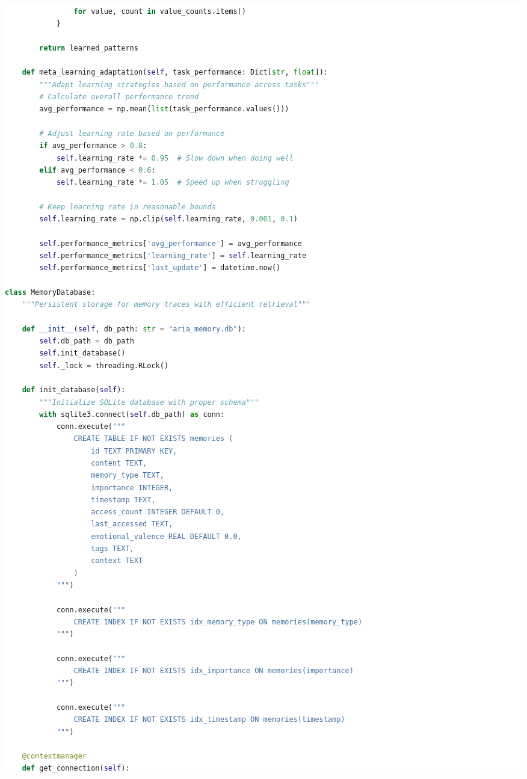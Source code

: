 ```python
                for value, count in value_counts.items()
            }
        
        return learned_patterns
    
    def meta_learning_adaptation(self, task_performance: Dict[str, float]):
        """Adapt learning strategies based on performance across tasks"""
        # Calculate overall performance trend
        avg_performance = np.mean(list(task_performance.values()))
        
        # Adjust learning rate based on performance
        if avg_performance > 0.8:
            self.learning_rate *= 0.95  # Slow down when doing well
        elif avg_performance < 0.6:
            self.learning_rate *= 1.05  # Speed up when struggling
            
        # Keep learning rate in reasonable bounds
        self.learning_rate = np.clip(self.learning_rate, 0.001, 0.1)
        
        self.performance_metrics['avg_performance'] = avg_performance
        self.performance_metrics['learning_rate'] = self.learning_rate
        self.performance_metrics['last_update'] = datetime.now()

class MemoryDatabase:
    """Persistent storage for memory traces with efficient retrieval"""
    
    def __init__(self, db_path: str = "aria_memory.db"):
        self.db_path = db_path
        self.init_database()
        self._lock = threading.RLock()
    
    def init_database(self):
        """Initialize SQLite database with proper schema"""
        with sqlite3.connect(self.db_path) as conn:
            conn.execute("""
                CREATE TABLE IF NOT EXISTS memories (
                    id TEXT PRIMARY KEY,
                    content TEXT,
                    memory_type TEXT,
                    importance INTEGER,
                    timestamp TEXT,
                    access_count INTEGER DEFAULT 0,
                    last_accessed TEXT,
                    emotional_valence REAL DEFAULT 0.0,
                    tags TEXT,
                    context TEXT
                )
            """)
            
            conn.execute("""
                CREATE INDEX IF NOT EXISTS idx_memory_type ON memories(memory_type)
            """)
            
            conn.execute("""
                CREATE INDEX IF NOT EXISTS idx_importance ON memories(importance)
            """)
            
            conn.execute("""
                CREATE INDEX IF NOT EXISTS idx_timestamp ON memories(timestamp)
            """)
    
    @contextmanager
    def get_connection(self):
```